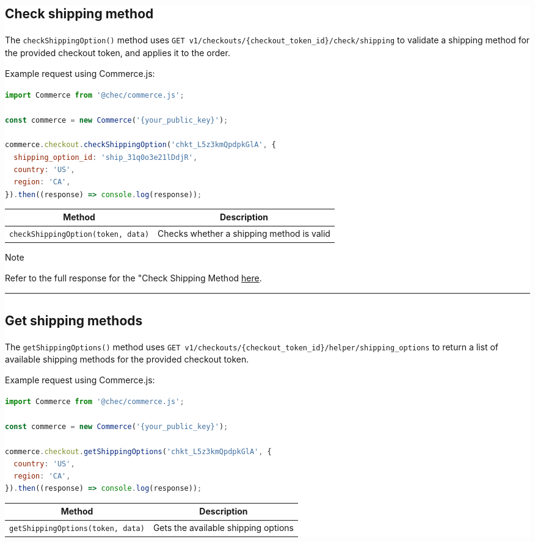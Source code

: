 
## Check shipping method

The `checkShippingOption()` method uses `GET v1/checkouts/{checkout_token_id}/check/shipping` to validate a shipping
method for the provided checkout token, and applies it to the order.

Example request using Commerce.js:

```js
import Commerce from '@chec/commerce.js';

const commerce = new Commerce('{your_public_key}');

commerce.checkout.checkShippingOption('chkt_L5z3kmQpdpkGlA', {
  shipping_option_id: 'ship_31q0o3e21lDdjR',
  country: 'US',
  region: 'CA',
}).then((response) => console.log(response));

```

| Method | Description |
| -------------------- | ----------- |
| `checkShippingOption(token, data)`  | Checks whether a shipping method is valid  |

<div class="highlight highlight--note">
    <span>Note</span>
    <p>Refer to the full response for the "Check Shipping Method <a href="/docs/api/?shell#check-shipping-method">here</a>.</p>
</div>


---

## Get shipping methods

The `getShippingOptions()` method uses `GET v1/checkouts/{checkout_token_id}/helper/shipping_options` to return a list
of available shipping methods for the provided checkout token.

Example request using Commerce.js:

```js
import Commerce from '@chec/commerce.js';

const commerce = new Commerce('{your_public_key}');

commerce.checkout.getShippingOptions('chkt_L5z3kmQpdpkGlA', {
  country: 'US',
  region: 'CA',
}).then((response) => console.log(response));
```

| Method | Description |
| -------------------- | ----------- |
| `getShippingOptions(token, data)`  | Gets the available shipping options |
